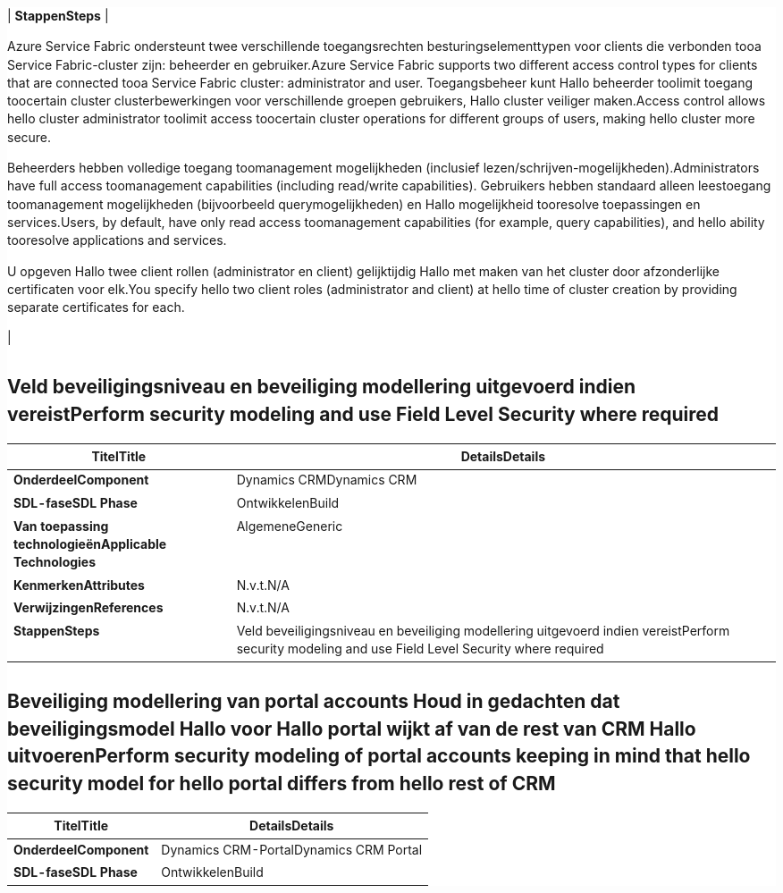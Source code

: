 | <span data-ttu-id="bf58e-454">**Stappen**</span><span class="sxs-lookup"><span data-stu-id="bf58e-454">**Steps**</span></span> | <p><span data-ttu-id="bf58e-455">Azure Service Fabric ondersteunt twee verschillende toegangsrechten besturingselementtypen voor clients die verbonden tooa Service Fabric-cluster zijn: beheerder en gebruiker.</span><span class="sxs-lookup"><span data-stu-id="bf58e-455">Azure Service Fabric supports two different access control types for clients that are connected tooa Service Fabric cluster: administrator and user.</span></span> <span data-ttu-id="bf58e-456">Toegangsbeheer kunt Hallo beheerder toolimit toegang toocertain cluster clusterbewerkingen voor verschillende groepen gebruikers, Hallo cluster veiliger maken.</span><span class="sxs-lookup"><span data-stu-id="bf58e-456">Access control allows hello cluster administrator toolimit access toocertain cluster operations for different groups of users, making hello cluster more secure.</span></span></p><p><span data-ttu-id="bf58e-457">Beheerders hebben volledige toegang toomanagement mogelijkheden (inclusief lezen/schrijven-mogelijkheden).</span><span class="sxs-lookup"><span data-stu-id="bf58e-457">Administrators have full access toomanagement capabilities (including read/write capabilities).</span></span> <span data-ttu-id="bf58e-458">Gebruikers hebben standaard alleen leestoegang toomanagement mogelijkheden (bijvoorbeeld querymogelijkheden) en Hallo mogelijkheid tooresolve toepassingen en services.</span><span class="sxs-lookup"><span data-stu-id="bf58e-458">Users, by default, have only read access toomanagement capabilities (for example, query capabilities), and hello ability tooresolve applications and services.</span></span></p><p><span data-ttu-id="bf58e-459">U opgeven Hallo twee client rollen (administrator en client) gelijktijdig Hallo met maken van het cluster door afzonderlijke certificaten voor elk.</span><span class="sxs-lookup"><span data-stu-id="bf58e-459">You specify hello two client roles (administrator and client) at hello time of cluster creation by providing separate certificates for each.</span></span></p>|

## <span data-ttu-id="bf58e-460"><a id="modeling-field"></a>Veld beveiligingsniveau en beveiliging modellering uitgevoerd indien vereist</span><span class="sxs-lookup"><span data-stu-id="bf58e-460"><a id="modeling-field"></a>Perform security modeling and use Field Level Security where required</span></span>

| <span data-ttu-id="bf58e-461">Titel</span><span class="sxs-lookup"><span data-stu-id="bf58e-461">Title</span></span>                   | <span data-ttu-id="bf58e-462">Details</span><span class="sxs-lookup"><span data-stu-id="bf58e-462">Details</span></span>      |
| ----------------------- | ------------ |
| <span data-ttu-id="bf58e-463">**Onderdeel**</span><span class="sxs-lookup"><span data-stu-id="bf58e-463">**Component**</span></span>               | <span data-ttu-id="bf58e-464">Dynamics CRM</span><span class="sxs-lookup"><span data-stu-id="bf58e-464">Dynamics CRM</span></span> | 
| <span data-ttu-id="bf58e-465">**SDL-fase**</span><span class="sxs-lookup"><span data-stu-id="bf58e-465">**SDL Phase**</span></span>               | <span data-ttu-id="bf58e-466">Ontwikkelen</span><span class="sxs-lookup"><span data-stu-id="bf58e-466">Build</span></span> |  
| <span data-ttu-id="bf58e-467">**Van toepassing technologieën**</span><span class="sxs-lookup"><span data-stu-id="bf58e-467">**Applicable Technologies**</span></span> | <span data-ttu-id="bf58e-468">Algemene</span><span class="sxs-lookup"><span data-stu-id="bf58e-468">Generic</span></span> |
| <span data-ttu-id="bf58e-469">**Kenmerken**</span><span class="sxs-lookup"><span data-stu-id="bf58e-469">**Attributes**</span></span>              | <span data-ttu-id="bf58e-470">N.v.t.</span><span class="sxs-lookup"><span data-stu-id="bf58e-470">N/A</span></span>  |
| <span data-ttu-id="bf58e-471">**Verwijzingen**</span><span class="sxs-lookup"><span data-stu-id="bf58e-471">**References**</span></span>              | <span data-ttu-id="bf58e-472">N.v.t.</span><span class="sxs-lookup"><span data-stu-id="bf58e-472">N/A</span></span>  |
| <span data-ttu-id="bf58e-473">**Stappen**</span><span class="sxs-lookup"><span data-stu-id="bf58e-473">**Steps**</span></span> | <span data-ttu-id="bf58e-474">Veld beveiligingsniveau en beveiliging modellering uitgevoerd indien vereist</span><span class="sxs-lookup"><span data-stu-id="bf58e-474">Perform security modeling and use Field Level Security where required</span></span>|

## <span data-ttu-id="bf58e-475"><a id="portal-security"></a>Beveiliging modellering van portal accounts Houd in gedachten dat beveiligingsmodel Hallo voor Hallo portal wijkt af van de rest van CRM Hallo uitvoeren</span><span class="sxs-lookup"><span data-stu-id="bf58e-475"><a id="portal-security"></a>Perform security modeling of portal accounts keeping in mind that hello security model for hello portal differs from hello rest of CRM</span></span>

| <span data-ttu-id="bf58e-476">Titel</span><span class="sxs-lookup"><span data-stu-id="bf58e-476">Title</span></span>                   | <span data-ttu-id="bf58e-477">Details</span><span class="sxs-lookup"><span data-stu-id="bf58e-477">Details</span></span>      |
| ----------------------- | ------------ |
| <span data-ttu-id="bf58e-478">**Onderdeel**</span><span class="sxs-lookup"><span data-stu-id="bf58e-478">**Component**</span></span>               | <span data-ttu-id="bf58e-479">Dynamics CRM-Portal</span><span class="sxs-lookup"><span data-stu-id="bf58e-479">Dynamics CRM Portal</span></span> | 
| <span data-ttu-id="bf58e-480">**SDL-fase**</span><span class="sxs-lookup"><span data-stu-id="bf58e-480">**SDL Phase**</span></span>               | <span data-ttu-id="bf58e-481">Ontwikkelen</span><span class="sxs-lookup"><span data-stu-id="bf58e-481">Build</span></span> |  